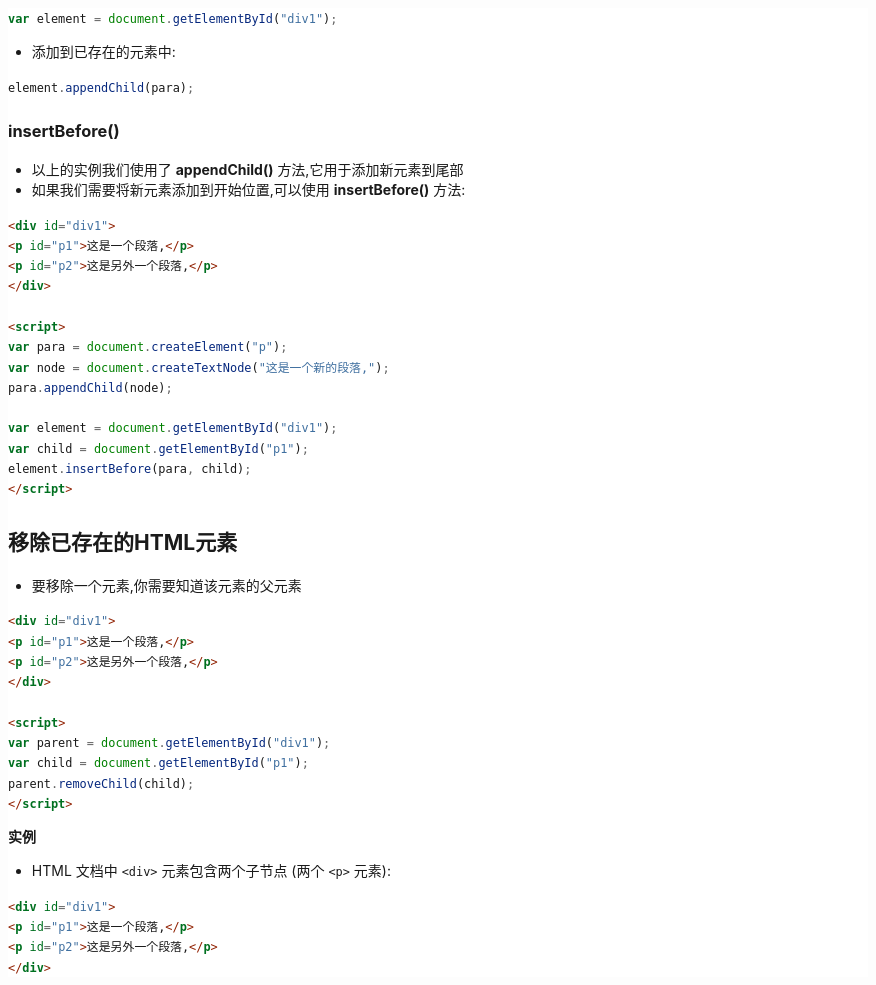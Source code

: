 ```js
var element = document.getElementById("div1");
```

- 添加到已存在的元素中:

```js
element.appendChild(para);
```

### insertBefore()

- 以上的实例我们使用了 **appendChild()** 方法,它用于添加新元素到尾部
- 如果我们需要将新元素添加到开始位置,可以使用 **insertBefore()** 方法:

```html
<div id="div1">
<p id="p1">这是一个段落,</p>
<p id="p2">这是另外一个段落,</p>
</div>

<script>
var para = document.createElement("p");
var node = document.createTextNode("这是一个新的段落,");
para.appendChild(node);

var element = document.getElementById("div1");
var child = document.getElementById("p1");
element.insertBefore(para, child);
</script>
```

## 移除已存在的HTML元素

- 要移除一个元素,你需要知道该元素的父元素

```html
<div id="div1">
<p id="p1">这是一个段落,</p>
<p id="p2">这是另外一个段落,</p>
</div>

<script>
var parent = document.getElementById("div1");
var child = document.getElementById("p1");
parent.removeChild(child);
</script>
```

**实例**

- HTML 文档中 `<div>` 元素包含两个子节点 (两个 `<p>` 元素):

```html
<div id="div1">
<p id="p1">这是一个段落,</p>
<p id="p2">这是另外一个段落,</p>
</div>
```
